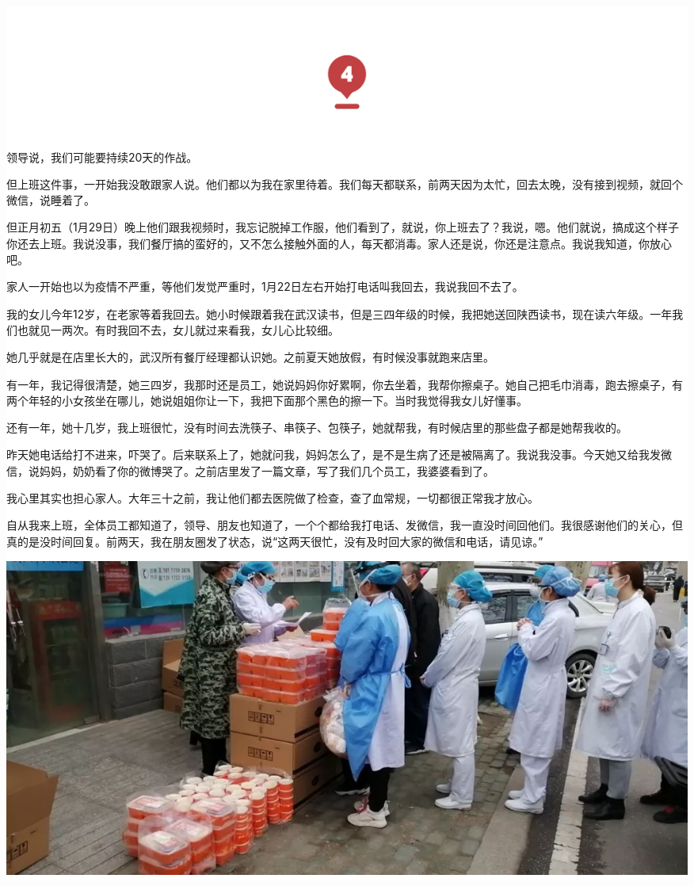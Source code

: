 ![](/images/post/cad835c1cfb3c03243e6c48a98309ab0.jpg)

领导说，我们可能要持续20天的作战。  

但上班这件事，一开始我没敢跟家人说。他们都以为我在家里待着。我们每天都联系，前两天因为太忙，回去太晚，没有接到视频，就回个微信，说睡着了。

但正月初五（1月29日）晚上他们跟我视频时，我忘记脱掉工作服，他们看到了，就说，你上班去了？我说，嗯。他们就说，搞成这个样子你还去上班。我说没事，我们餐厅搞的蛮好的，又不怎么接触外面的人，每天都消毒。家人还是说，你还是注意点。我说我知道，你放心吧。

家人一开始也以为疫情不严重，等他们发觉严重时，1月22日左右开始打电话叫我回去，我说我回不去了。

我的女儿今年12岁，在老家等着我回去。她小时候跟着我在武汉读书，但是三四年级的时候，我把她送回陕西读书，现在读六年级。一年我们也就见一两次。有时我回不去，女儿就过来看我，女儿心比较细。

她几乎就是在店里长大的，武汉所有餐厅经理都认识她。之前夏天她放假，有时候没事就跑来店里。

有一年，我记得很清楚，她三四岁，我那时还是员工，她说妈妈你好累啊，你去坐着，我帮你擦桌子。她自己把毛巾消毒，跑去擦桌子，有两个年轻的小女孩坐在哪儿，她说姐姐你让一下，我把下面那个黑色的擦一下。当时我觉得我女儿好懂事。

还有一年，她十几岁，我上班很忙，没有时间去洗筷子、串筷子、包筷子，她就帮我，有时候店里的那些盘子都是她帮我收的。

昨天她电话给打不进来，吓哭了。后来联系上了，她就问我，妈妈怎么了，是不是生病了还是被隔离了。我说我没事。今天她又给我发微信，说妈妈，奶奶看了你的微博哭了。之前店里发了一篇文章，写了我们几个员工，我婆婆看到了。

我心里其实也担心家人。大年三十之前，我让他们都去医院做了检查，查了血常规，一切都很正常我才放心。

自从我来上班，全体员工都知道了，领导、朋友也知道了，一个个都给我打电话、发微信，我一直没时间回他们。我很感谢他们的关心，但真的是没时间回复。前两天，我在朋友圈发了状态，说“这两天很忙，没有及时回大家的微信和电话，请见谅。”

![](/images/post/a135edfe03d2e6add264673dd3e68313.jpg)
